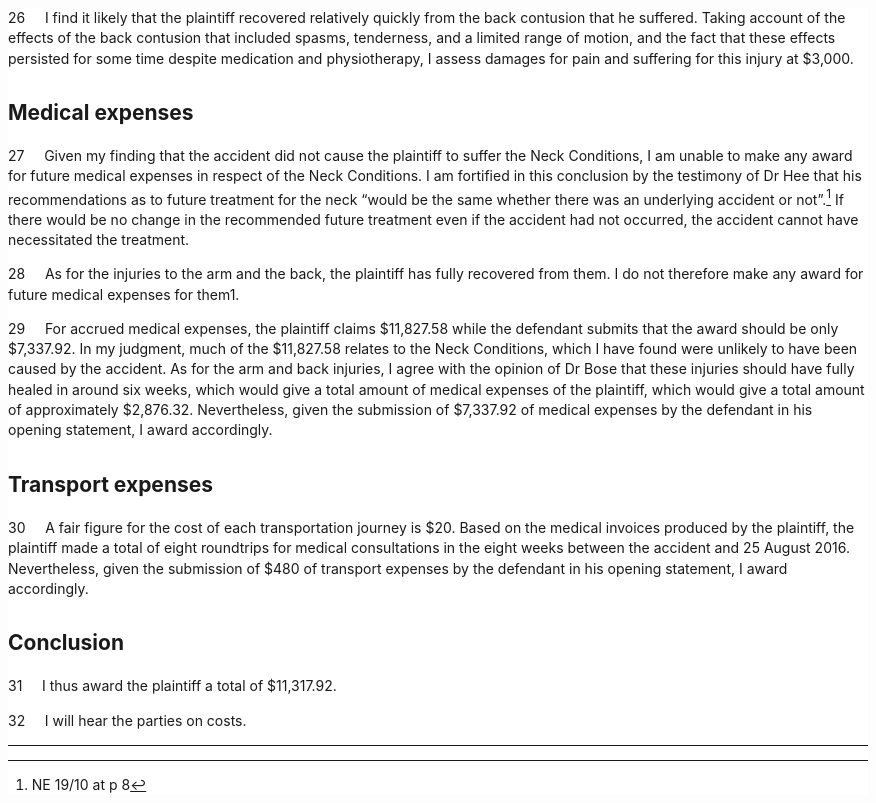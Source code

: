 26     I find it likely that the plaintiff recovered relatively quickly from the back contusion that he suffered. Taking account of the effects of the back contusion that included spasms, tenderness, and a limited range of motion, and the fact that these effects persisted for some time despite medication and physiotherapy, I assess damages for pain and suffering for this injury at $3,000.

## Medical expenses

27     Given my finding that the accident did not cause the plaintiff to suffer the Neck Conditions, I am unable to make any award for future medical expenses in respect of the Neck Conditions. I am fortified in this conclusion by the testimony of Dr Hee that his recommendations as to future treatment for the neck “would be the same whether there was an underlying accident or not”.[^30] If there would be no change in the recommended future treatment even if the accident had not occurred, the accident cannot have necessitated the treatment.

28     As for the injuries to the arm and the back, the plaintiff has fully recovered from them. I do not therefore make any award for future medical expenses for them1.

29     For accrued medical expenses, the plaintiff claims $11,827.58 while the defendant submits that the award should be only $7,337.92. In my judgment, much of the $11,827.58 relates to the Neck Conditions, which I have found were unlikely to have been caused by the accident. As for the arm and back injuries, I agree with the opinion of Dr Bose that these injuries should have fully healed in around six weeks, which would give a total amount of medical expenses of the plaintiff, which would give a total amount of approximately $2,876.32. Nevertheless, given the submission of $7,337.92 of medical expenses by the defendant in his opening statement, I award accordingly.

## Transport expenses

30     A fair figure for the cost of each transportation journey is $20. Based on the medical invoices produced by the plaintiff, the plaintiff made a total of eight roundtrips for medical consultations in the eight weeks between the accident and 25 August 2016. Nevertheless, given the submission of $480 of transport expenses by the defendant in his opening statement, I award accordingly.

## Conclusion

31     I thus award the plaintiff a total of $11,317.92.

32     I will hear the parties on costs.

* * *

[^1]: BOD1

[^2]: BOD1–2

[^3]: NE 29/6 p 10

[^4]: BOD3

[^5]: P’s Subs at \[2.1.11(b)\]

[^6]: PAEIC at \[9\]

[^7]: NE 29/6 at p 9

[^8]: P’s Subs at \[2.1.11(e)\]

[^9]: NE 19/10 at p 4

[^10]: BOD13

[^11]: BOD1

[^12]: BOD12

[^13]: NE 19/10 at p 7

[^14]: BOD13

[^15]: P’s Subs at \[2.1.10\]

[^16]: NE 29/6 at p 9

[^17]: NE 29/6 at pp 9 and 15

[^18]: NE 29/6 at p 15

[^19]: P’s Subs at \[1.4\]

[^20]: NE 29/6 p 10

[^21]: BOD13

[^22]: NE 19/10 at p 6

[^23]: BOD147


[^24]: NE 19/10 at p 7
[^25]: BOD24
[^26]: P’s Subs at \[2.1.11(h)\]
[^27]: BOD4
[^28]: NE 19/10 at p 9
[^29]: BOD27
[^30]: NE 19/10 at p 8
